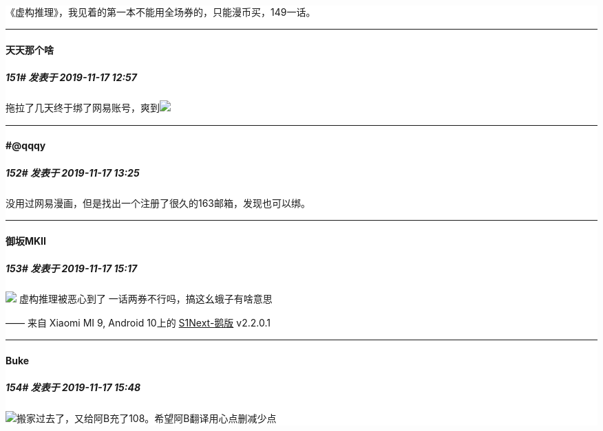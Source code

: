


《虚构推理》，我见着的第一本不能用全场券的，只能漫币买，149一话。







-----

####  天天那个啥  
##### 151#       发表于 2019-11-17 12:57




拖拉了几天终于绑了网易账号，爽到<img src="https://static.saraba1st.com/image/smiley/face2017/018.png" referrerpolicy="no-referrer">







-----

####  #@qqqy  
##### 152#       发表于 2019-11-17 13:25




没用过网易漫画，但是找出一个注册了很久的163邮箱，发现也可以绑。







-----

####  御坂MKII  
##### 153#       发表于 2019-11-17 15:17



<img src="https://static.saraba1st.com/image/smiley/face2017/001.png" referrerpolicy="no-referrer"> 虚构推理被恶心到了 一话两券不行吗，搞这幺蛾子有啥意思

—— 来自 Xiaomi MI 9, Android 10上的 [S1Next-鹅版](https://github.com/ykrank/S1-Next/releases) v2.2.0.1







-----

####  Buke  
##### 154#       发表于 2019-11-17 15:48



<img src="https://static.saraba1st.com/image/smiley/face2017/047.png" referrerpolicy="no-referrer">搬家过去了，又给阿B充了108。希望阿B翻译用心点删减少点
